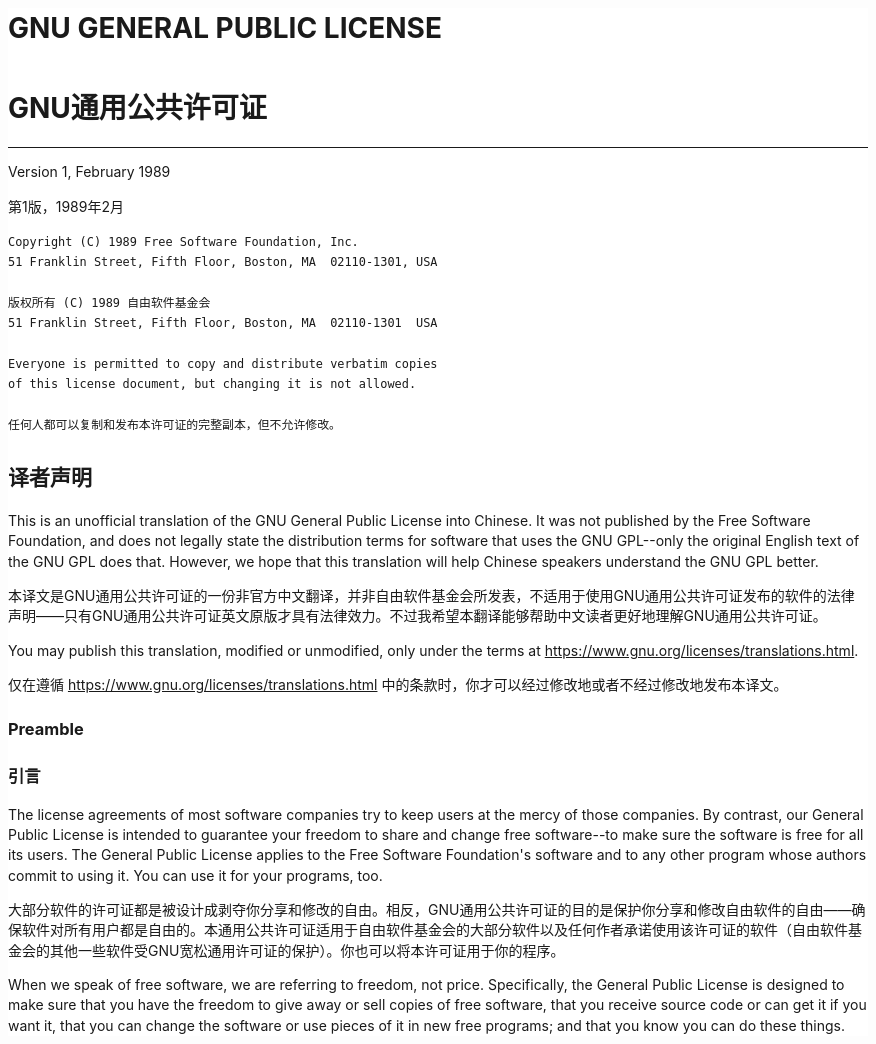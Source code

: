# GNU GENERAL PUBLIC LICENSE

# GNU通用公共许可证

--------------------------

Version 1, February 1989

第1版，1989年2月

    Copyright (C) 1989 Free Software Foundation, Inc.  
    51 Franklin Street, Fifth Floor, Boston, MA  02110-1301, USA

    版权所有 (C) 1989 自由软件基金会
    51 Franklin Street, Fifth Floor, Boston, MA  02110-1301  USA

    Everyone is permitted to copy and distribute verbatim copies
    of this license document, but changing it is not allowed.

    任何人都可以复制和发布本许可证的完整副本，但不允许修改。

## 译者声明

This is an unofficial translation of the GNU General Public License into Chinese. It was not published by the Free Software Foundation, and does not legally state the distribution terms for software that uses the GNU GPL--only the original English text of the GNU GPL does that. However, we hope that this translation will help Chinese speakers understand the GNU GPL better.

本译文是GNU通用公共许可证的一份非官方中文翻译，并非自由软件基金会所发表，不适用于使用GNU通用公共许可证发布的软件的法律声明——只有GNU通用公共许可证英文原版才具有法律效力。不过我希望本翻译能够帮助中文读者更好地理解GNU通用公共许可证。

You may publish this translation, modified or unmodified, only under the terms at <https://www.gnu.org/licenses/translations.html>.

仅在遵循 <https://www.gnu.org/licenses/translations.html> 中的条款时，你才可以经过修改地或者不经过修改地发布本译文。

### Preamble

### 引言

The license agreements of most software companies try to keep users at
the mercy of those companies. By contrast, our General Public License
is intended to guarantee your freedom to share and change free
software--to make sure the software is free for all its users. The
General Public License applies to the Free Software Foundation's
software and to any other program whose authors commit to using it.
You can use it for your programs, too.

大部分软件的许可证都是被设计成剥夺你分享和修改的自由。相反，GNU通用公共许可证的目的是保护你分享和修改自由软件的自由——确保软件对所有用户都是自由的。本通用公共许可证适用于自由软件基金会的大部分软件以及任何作者承诺使用该许可证的软件（自由软件基金会的其他一些软件受GNU宽松通用许可证的保护）。你也可以将本许可证用于你的程序。

When we speak of free software, we are referring to freedom, not
price. Specifically, the General Public License is designed to make
sure that you have the freedom to give away or sell copies of free
software, that you receive source code or can get it if you want it,
that you can change the software or use pieces of it in new free
programs; and that you know you can do these things.
